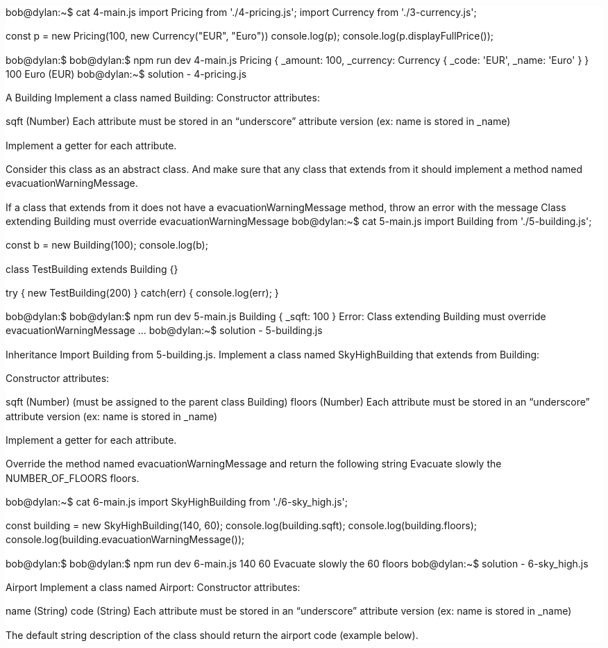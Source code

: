 bob@dylan:~$ cat 4-main.js import Pricing from './4-pricing.js'; import Currency from './3-currency.js';

const p = new Pricing(100, new Currency("EUR", "Euro")) console.log(p); console.log(p.displayFullPrice());

bob@dylan:$ bob@dylan:$ npm run dev 4-main.js Pricing { _amount: 100, _currency: Currency { _code: 'EUR', _name: 'Euro' } } 100 Euro (EUR) bob@dylan:~$ solution - 4-pricing.js

A Building Implement a class named Building:
Constructor attributes:

sqft (Number) Each attribute must be stored in an “underscore” attribute version (ex: name is stored in _name)

Implement a getter for each attribute.

Consider this class as an abstract class. And make sure that any class that extends from it should implement a method named evacuationWarningMessage.

If a class that extends from it does not have a evacuationWarningMessage method, throw an error with the message Class extending Building must override evacuationWarningMessage bob@dylan:~$ cat 5-main.js import Building from './5-building.js';

const b = new Building(100); console.log(b);

class TestBuilding extends Building {}

try { new TestBuilding(200) } catch(err) { console.log(err); }

bob@dylan:$ bob@dylan:$ npm run dev 5-main.js Building { _sqft: 100 } Error: Class extending Building must override evacuationWarningMessage ... bob@dylan:~$ solution - 5-building.js

Inheritance Import Building from 5-building.js.
Implement a class named SkyHighBuilding that extends from Building:

Constructor attributes:

sqft (Number) (must be assigned to the parent class Building) floors (Number) Each attribute must be stored in an “underscore” attribute version (ex: name is stored in _name)

Implement a getter for each attribute.

Override the method named evacuationWarningMessage and return the following string Evacuate slowly the NUMBER_OF_FLOORS floors.

bob@dylan:~$ cat 6-main.js import SkyHighBuilding from './6-sky_high.js';

const building = new SkyHighBuilding(140, 60); console.log(building.sqft); console.log(building.floors); console.log(building.evacuationWarningMessage());

bob@dylan:$ bob@dylan:$ npm run dev 6-main.js 140 60 Evacuate slowly the 60 floors bob@dylan:~$ solution - 6-sky_high.js

Airport Implement a class named Airport:
Constructor attributes:

name (String) code (String) Each attribute must be stored in an “underscore” attribute version (ex: name is stored in _name)

The default string description of the class should return the airport code (example below).
